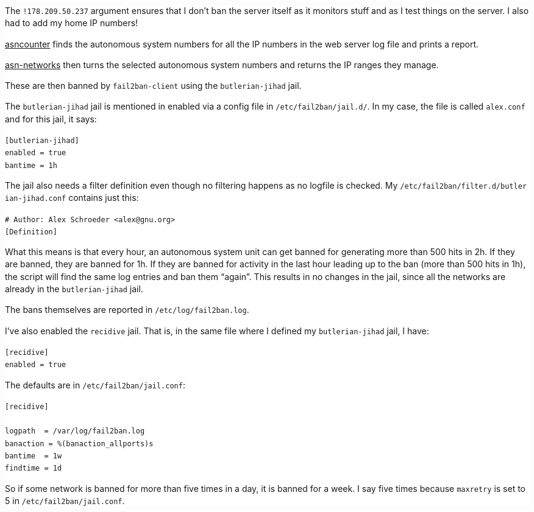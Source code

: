 <p>The <code>!178.209.50.237</code> argument ensures that I don&rsquo;t ban the server itself as it monitors stuff and as I test things on the server. I also had to add my home IP numbers!</p>

<p><a href="https://gitlab.com/anarcat/asncounter/">asncounter</a> finds the autonomous system numbers for all the IP numbers in the web server log file and prints a report.</p>

<p><a href="/admin/asn-networks">asn-networks</a> then turns the selected autonomous system numbers and returns the IP ranges they manage.</p>

<p>These are then banned by <code>fail2ban-client</code> using the <code>butlerian-jihad</code> jail.</p>

<p>The <code>butlerian-jihad</code> jail is mentioned in enabled via a config file in <code>/etc/fail2ban/jail.d/</code>. In my case, the file is called <code>alex.conf</code> and for this jail, it says:</p>

<pre><code>[butlerian-jihad]
enabled = true
bantime = 1h
</code></pre>

<p>The jail also needs a filter definition even though no filtering happens as no logfile is checked.
My <code>/etc/fail2ban/filter.d/butlerian-jihad.conf</code> contains just this:</p>

<pre><code># Author: Alex Schroeder &lt;alex@gnu.org&gt;
[Definition]
</code></pre>

<p>What this means is that every hour, an autonomous system unit can get banned for generating more than 500 hits in 2h.
If they are banned, they are banned for 1h.
If they are banned for activity in the last hour leading up to the ban (more than 500 hits in 1h), the script will find the same log entries and ban them &ldquo;again&rdquo;. This results in no changes in the jail, since all the networks are already in the <code>butlerian-jihad</code> jail.</p>

<p>The bans themselves are reported in <code>/etc/log/fail2ban.log</code>.</p>

<p>I&rsquo;ve also enabled the <code>recidive</code> jail. That is, in the same file where I defined my <code>butlerian-jihad</code> jail, I have:</p>

<pre><code>[recidive]
enabled = true
</code></pre>

<p>The defaults are in <code>/etc/fail2ban/jail.conf</code>:</p>

<pre><code>[recidive]

logpath  = /var/log/fail2ban.log
banaction = %(banaction_allports)s
bantime  = 1w
findtime = 1d
</code></pre>

<p>So if some network is banned for more than five times in a day, it is banned for a week.
I say five times because <code>maxretry</code> is set to 5 in <code>/etc/fail2ban/jail.conf</code>.</p>
